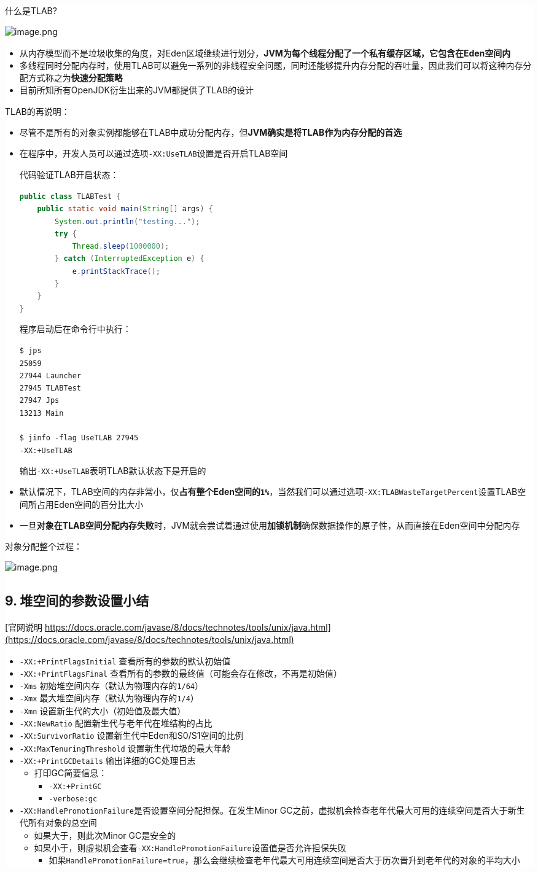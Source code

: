 什么是TLAB?

![image.png](/images/jvm/6/20.png)

- 从内存模型而不是垃圾收集的角度，对Eden区域继续进行划分，**JVM为每个线程分配了一个私有缓存区域，它包含在Eden空间内**
- 多线程同时分配内存时，使用TLAB可以避免一系列的非线程安全问题，同时还能够提升内存分配的吞吐量，因此我们可以将这种内存分配方式称之为**快速分配策略**
- 目前所知所有OpenJDK衍生出来的JVM都提供了TLAB的设计

TLAB的再说明：
- 尽管不是所有的对象实例都能够在TLAB中成功分配内存，但**JVM确实是将TLAB作为内存分配的首选**
- 在程序中，开发人员可以通过选项`-XX:UseTLAB`设置是否开启TLAB空间
  
    代码验证TLAB开启状态：
    ```java
    public class TLABTest {
        public static void main(String[] args) {
            System.out.println("testing...");
            try {
                Thread.sleep(1000000);
            } catch (InterruptedException e) {
                e.printStackTrace();
            }
        }
    }
    ```
    程序启动后在命令行中执行：
    ```shell
    $ jps
    25059
    27944 Launcher
    27945 TLABTest
    27947 Jps
    13213 Main
    
    $ jinfo -flag UseTLAB 27945
    -XX:+UseTLAB
    ```
    输出`-XX:+UseTLAB`表明TLAB默认状态下是开启的
- 默认情况下，TLAB空间的内存非常小，仅**占有整个Eden空间的`1%`**，当然我们可以通过选项`-XX:TLABWasteTargetPercent`设置TLAB空间所占用Eden空间的百分比大小
- 一旦**对象在TLAB空间分配内存失败**时，JVM就会尝试着通过使用**加锁机制**确保数据操作的原子性，从而直接在Eden空间中分配内存

对象分配整个过程：

![image.png](/images/jvm/6/21.png)

## 9.  堆空间的参数设置小结
[官网说明 https://docs.oracle.com/javase/8/docs/technotes/tools/unix/java.html](https://docs.oracle.com/javase/8/docs/technotes/tools/unix/java.html)
- `-XX:+PrintFlagsInitial` 查看所有的参数的默认初始值
- `-XX:+PrintFlagsFinal` 查看所有的参数的最终值（可能会存在修改，不再是初始值）
- `-Xms` 初始堆空间内存（默认为物理内存的`1/64`）
- `-Xmx` 最大堆空间内存（默认为物理内存的`1/4`）
- `-Xmn` 设置新生代的大小（初始值及最大值）
- `-XX:NewRatio` 配置新生代与老年代在堆结构的占比
- `-XX:SurvivorRatio` 设置新生代中Eden和S0/S1空间的比例
- `-XX:MaxTenuringThreshold` 设置新生代垃圾的最大年龄
- `-XX:+PrintGCDetails` 输出详细的GC处理日志
    - 打印GC简要信息：
        - `-XX:+PrintGC`
        - `-verbose:gc`
- `-XX:HandlePromotionFailure`是否设置空间分配担保。在发生Minor GC之前，虚拟机会检查老年代最大可用的连续空间是否大于新生代所有对象的总空间
    - 如果大于，则此次Minor GC是安全的
    - 如果小于，则虚拟机会查看`-XX:HandlePromotionFailure`设置值是否允许担保失败
        - 如果`HandlePromotionFailure=true`，那么会继续检查老年代最大可用连续空间是否大于历次晋升到老年代的对象的平均大小